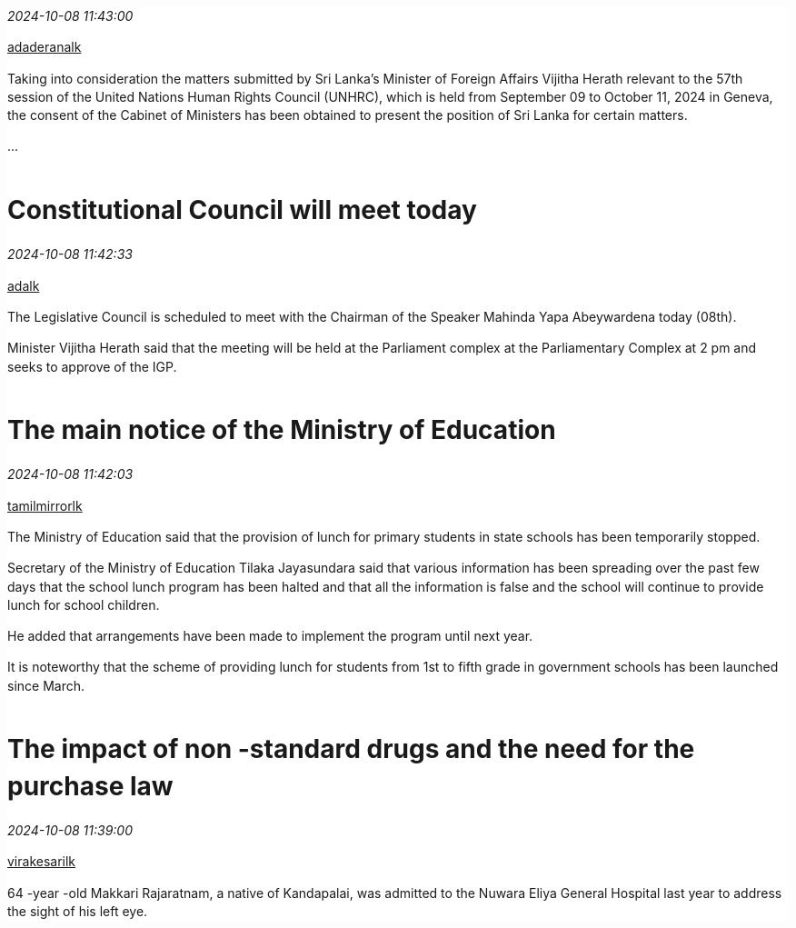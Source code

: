 *2024-10-08 11:43:00*

[adaderanalk](https://www.adaderana.lk/news/102524/sri-lanka-to-reject-unhrc-draft-resolution-uphold-local-reconciliation-efforts)

Taking into consideration the matters submitted by Sri Lanka’s Minister of Foreign Affairs Vijitha Herath relevant to the 57th session of the United Nations Human Rights Council (UNHRC), which is held from September 09 to October 11, 2024 in Geneva, the consent of the Cabinet of Ministers has been obtained to present the position of Sri Lanka for certain matters.

...



# Constitutional Council will meet today

*2024-10-08 11:42:33*

[adalk](https://www.ada.lk/breaking_news/ව්‍යවස්ථාදායක-සභාව-අද-රැස්වෙයි---අද-ගන්න-යන-අනුමැතිය-මෙන්න/11-412364)

The Legislative Council is scheduled to meet with the Chairman of the Speaker Mahinda Yapa Abeywardena today (08th).

Minister Vijitha Herath said that the meeting will be held at the Parliament complex at the Parliamentary Complex at 2 pm and seeks to approve of the IGP.



# The main notice of the Ministry of Education

*2024-10-08 11:42:03*

[tamilmirrorlk](https://www.tamilmirror.lk/செய்திகள்/கல்வி-அமைச்சின்-முக்கிய-அறிவிப்பு/175-345081)

The Ministry of Education said that the provision of lunch for primary students in state schools has been temporarily stopped.

Secretary of the Ministry of Education Tilaka Jayasundara said that various information has been spreading over the past few days that the school lunch program has been halted and that all the information is false and the school will continue to provide lunch for school children.

He added that arrangements have been made to implement the program until next year.

It is noteworthy that the scheme of providing lunch for students from 1st to fifth grade in government schools has been launched since March.



# The impact of non -standard drugs and the need for the purchase law

*2024-10-08 11:39:00*

[virakesarilk](https://www.virakesari.lk/article/195734)

64 -year -old Makkari Rajaratnam, a native of Kandapalai, was admitted to the Nuwara Eliya General Hospital last year to address the sight of his left eye.
